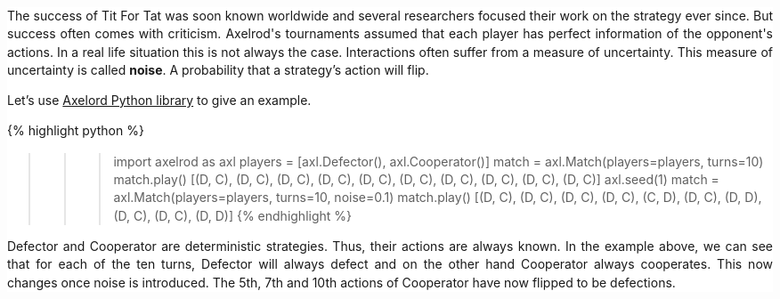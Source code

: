 
<p align="justify">
The success of Tit For Tat was soon known worldwide and several researchers
focused their work on the strategy ever since. But success often comes with
criticism. Axelrod's tournaments assumed that each player has perfect
information of the opponent's actions. In a real life situation this is
not always the case. Interactions often suffer from a measure of uncertainty.
This measure of uncertainty is called <b>noise</b>. A probability that a strategy’s
action will flip.
</p>

<p align="justify">
Let’s use <a href="http://axelrod.readthedocs.io/">Axelord Python library</a>
to give an example.
</p>

{% highlight python %}
>>> import axelrod as axl
>>> players = [axl.Defector(), axl.Cooperator()]
>>> match = axl.Match(players=players, turns=10)
>>> match.play()
[(D, C),
 (D, C),
 (D, C),
 (D, C),
 (D, C),
 (D, C),
 (D, C),
 (D, C),
 (D, C),
 (D, C)]
>>> axl.seed(1)
>>> match = axl.Match(players=players, turns=10, noise=0.1)
>>> match.play()
[(D, C),
 (D, C),
 (D, C),
 (D, C),
 (C, D),
 (D, C),
 (D, D),
 (D, C),
 (D, C),
 (D, D)]
{% endhighlight %}

<p align="justify">
Defector and  Cooperator are deterministic strategies. Thus, their actions
are always known. In the example above, we can see that for each of the
ten turns, Defector will always defect and on the other hand Cooperator
always cooperates. This now changes once noise is introduced. The 5th,
7th and 10th actions of Cooperator have now flipped to be defections.
</p>
